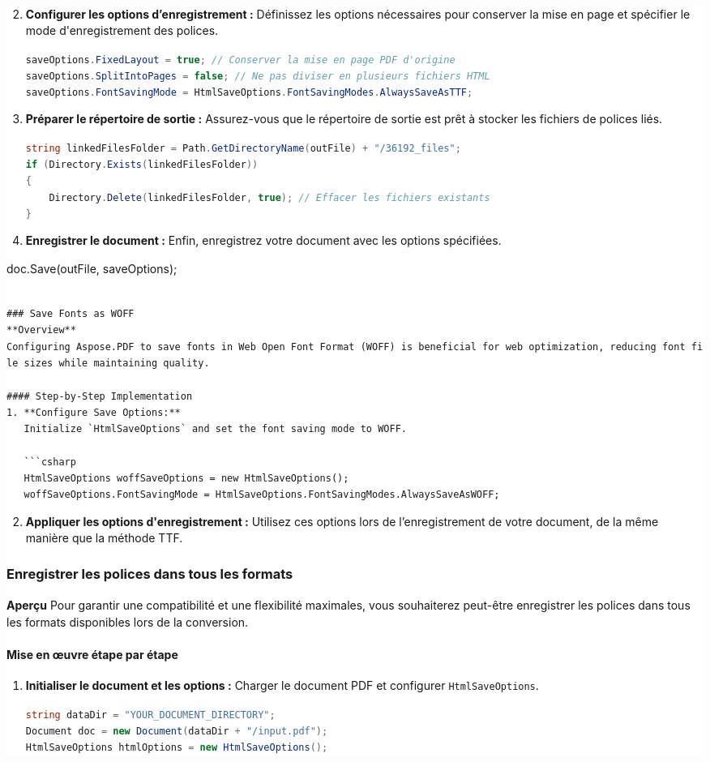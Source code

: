 2. **Configurer les options d’enregistrement :**
   Définissez les options nécessaires pour conserver la mise en page et spécifier le mode d'enregistrement des polices.

   ```csharp
   saveOptions.FixedLayout = true; // Conserver la mise en page PDF d'origine
   saveOptions.SplitIntoPages = false; // Ne pas diviser en plusieurs fichiers HTML
   saveOptions.FontSavingMode = HtmlSaveOptions.FontSavingModes.AlwaysSaveAsTTF;
   ```

3. **Préparer le répertoire de sortie :**
   Assurez-vous que le répertoire de sortie est prêt à stocker les fichiers de polices liés.

   ```csharp
   string linkedFilesFolder = Path.GetDirectoryName(outFile) + "/36192_files";
   if (Directory.Exists(linkedFilesFolder))
   {
       Directory.Delete(linkedFilesFolder, true); // Effacer les fichiers existants
   }
   ```

4. **Enregistrer le document :**
   Enfin, enregistrez votre document avec les options spécifiées.

   ```csharp
doc.Save(outFile, saveOptions);
```

### Save Fonts as WOFF
**Overview**
Configuring Aspose.PDF to save fonts in Web Open Font Format (WOFF) is beneficial for web optimization, reducing font file sizes while maintaining quality.

#### Step-by-Step Implementation
1. **Configure Save Options:**
   Initialize `HtmlSaveOptions` and set the font saving mode to WOFF.

   ```csharp
   HtmlSaveOptions woffSaveOptions = new HtmlSaveOptions();
   woffSaveOptions.FontSavingMode = HtmlSaveOptions.FontSavingModes.AlwaysSaveAsWOFF;
   ```

2. **Appliquer les options d'enregistrement :**
   Utilisez ces options lors de l’enregistrement de votre document, de la même manière que la méthode TTF.

### Enregistrer les polices dans tous les formats
**Aperçu**
Pour garantir une compatibilité et une flexibilité maximales, vous souhaiterez peut-être enregistrer les polices dans tous les formats disponibles lors de la conversion.

#### Mise en œuvre étape par étape
1. **Initialiser le document et les options :**
   Charger le document PDF et configurer `HtmlSaveOptions`.

   ```csharp
   string dataDir = "YOUR_DOCUMENT_DIRECTORY";
   Document doc = new Document(dataDir + "/input.pdf");
   HtmlSaveOptions htmlOptions = new HtmlSaveOptions();
   ```
